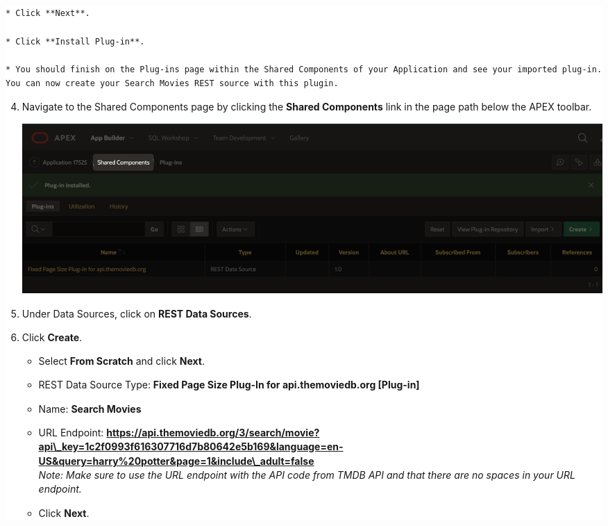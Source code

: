     * Click **Next**.

    * Click **Install Plug-in**.

    * You should finish on the Plug-ins page within the Shared Components of your Application and see your imported plug-in. You can now create your Search Movies REST source with this plugin.

4. Navigate to the Shared Components page by clicking the **Shared Components** link in the page path below the APEX toolbar.

    ![](images/3-plug-ins-home-edit.png " ")

5. Under Data Sources, click on **REST Data Sources**.

6. Click **Create**. 

    * Select **From Scratch** and click **Next**.

    * REST Data Source Type: **Fixed Page Size Plug-In for api.themoviedb.org [Plug-in]**

    * Name: **Search Movies**

    * URL Endpoint: **https://api.themoviedb.org/3/search/movie?api\_key=1c2f0993f616307716d7b80642e5b169&language=en-US&query=harry%20potter&page=1&include\_adult=false**  
    *Note: Make sure to use the URL endpoint with the API code from TMDB API and that there are no spaces in your URL endpoint.*

    * Click **Next**.
